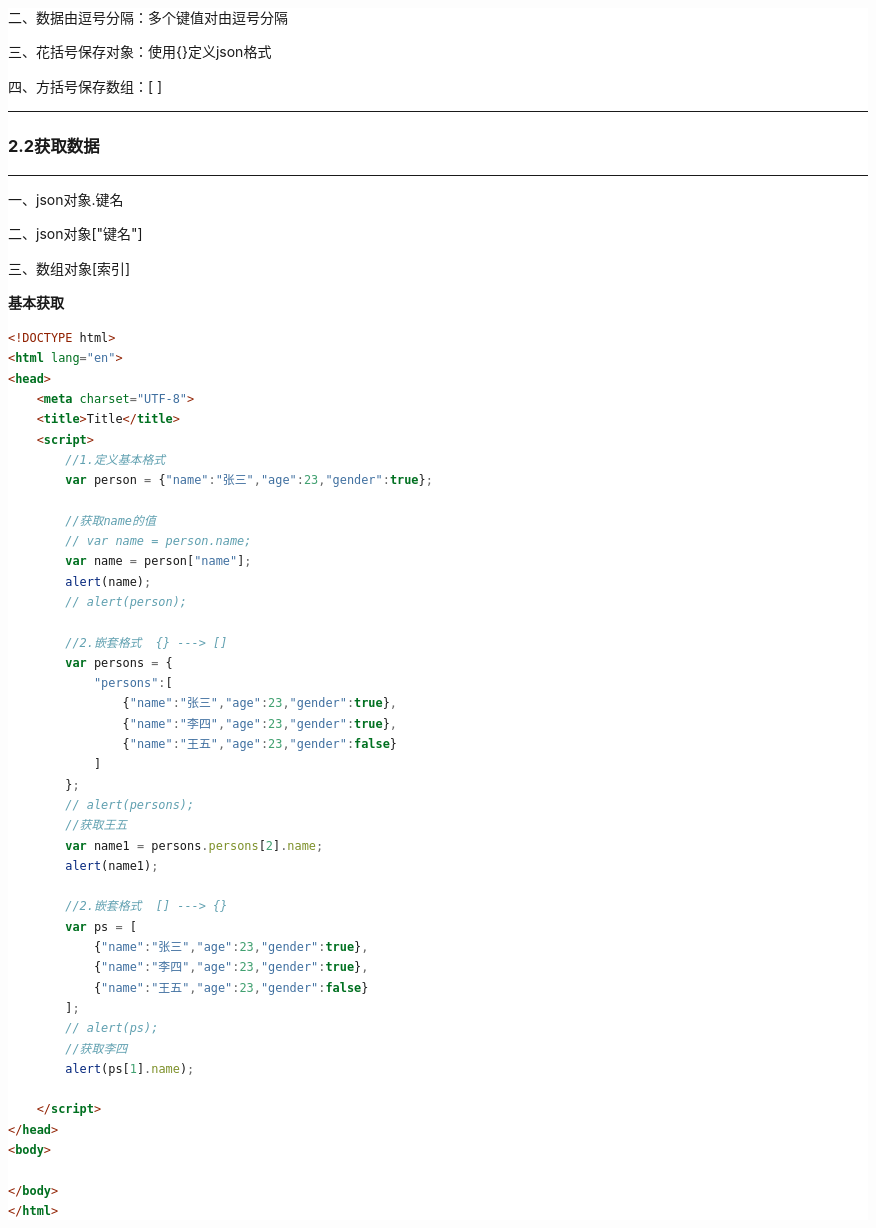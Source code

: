 二、数据由逗号分隔：多个键值对由逗号分隔

三、花括号保存对象：使用{}定义json格式

四、方括号保存数组：[ ]

-----

### 2.2获取数据

--------

一、json对象.键名

二、json对象["键名"]

三、数组对象[索引]

**基本获取**

```html
<!DOCTYPE html>
<html lang="en">
<head>
    <meta charset="UTF-8">
    <title>Title</title>
    <script>
        //1.定义基本格式
        var person = {"name":"张三","age":23,"gender":true};

        //获取name的值
        // var name = person.name;
        var name = person["name"];
        alert(name);
        // alert(person);

        //2.嵌套格式  {} ---> []
        var persons = {
            "persons":[
                {"name":"张三","age":23,"gender":true},
                {"name":"李四","age":23,"gender":true},
                {"name":"王五","age":23,"gender":false}
            ]
        };
        // alert(persons);
        //获取王五
        var name1 = persons.persons[2].name;
        alert(name1);

        //2.嵌套格式  [] ---> {}
        var ps = [
            {"name":"张三","age":23,"gender":true},
            {"name":"李四","age":23,"gender":true},
            {"name":"王五","age":23,"gender":false}
        ];
        // alert(ps);
        //获取李四
        alert(ps[1].name);

    </script>
</head>
<body>

</body>
</html>
```
